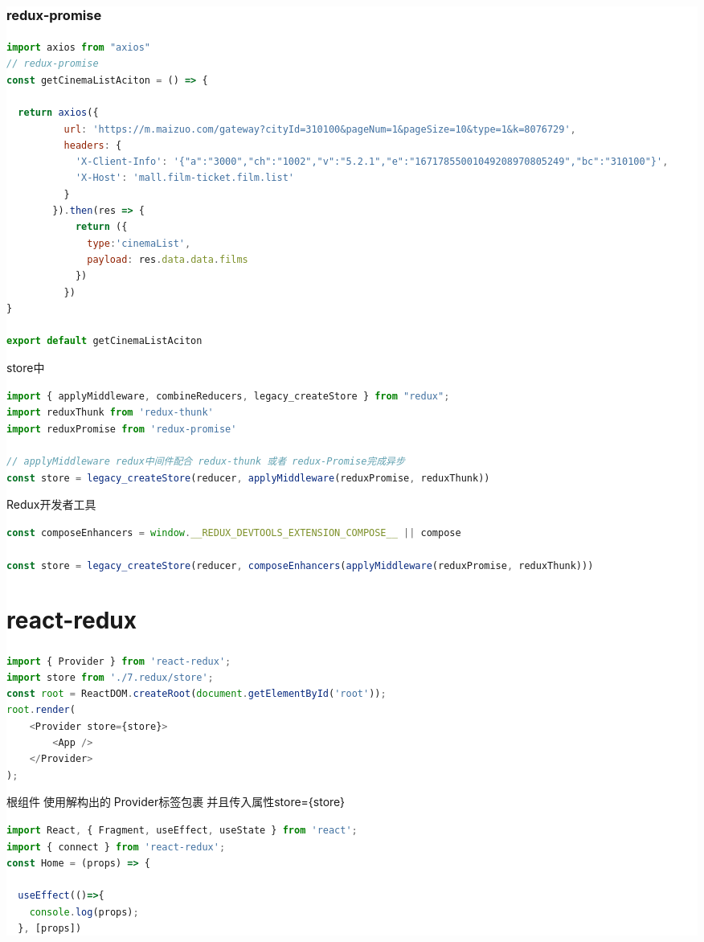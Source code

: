### redux-promise
```javascript
import axios from "axios"
// redux-promise
const getCinemaListAciton = () => {

  return axios({
          url: 'https://m.maizuo.com/gateway?cityId=310100&pageNum=1&pageSize=10&type=1&k=8076729',
          headers: {
            'X-Client-Info': '{"a":"3000","ch":"1002","v":"5.2.1","e":"16717855001049208970805249","bc":"310100"}',
            'X-Host': 'mall.film-ticket.film.list'
          }
        }).then(res => {
            return ({
              type:'cinemaList',
              payload: res.data.data.films
            })
          })
}

export default getCinemaListAciton
```
store中
```javascript
import { applyMiddleware, combineReducers, legacy_createStore } from "redux";
import reduxThunk from 'redux-thunk'
import reduxPromise from 'redux-promise'

// applyMiddleware redux中间件配合 redux-thunk 或者 redux-Promise完成异步
const store = legacy_createStore(reducer, applyMiddleware(reduxPromise, reduxThunk))

```

Redux开发者工具
```javascript
const composeEnhancers = window.__REDUX_DEVTOOLS_EXTENSION_COMPOSE__ || compose

const store = legacy_createStore(reducer, composeEnhancers(applyMiddleware(reduxPromise, reduxThunk)))
```


# react-redux
```javascript
import { Provider } from 'react-redux';
import store from './7.redux/store';
const root = ReactDOM.createRoot(document.getElementById('root'));
root.render(
    <Provider store={store}>
        <App />
    </Provider>
);
```
根组件 使用解构出的 Provider标签包裹 并且传入属性store={store}
```jsx
import React, { Fragment, useEffect, useState } from 'react';
import { connect } from 'react-redux';
const Home = (props) => {

  useEffect(()=>{
    console.log(props);
  }, [props])

```